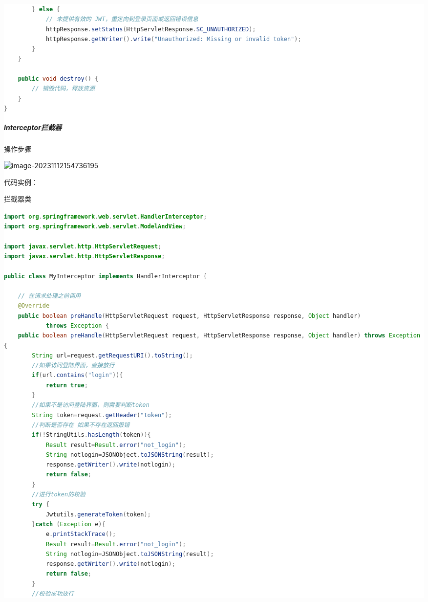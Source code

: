 ```java
        } else {
            // 未提供有效的 JWT，重定向到登录页面或返回错误信息
            httpResponse.setStatus(HttpServletResponse.SC_UNAUTHORIZED);
            httpResponse.getWriter().write("Unauthorized: Missing or invalid token");
        }
    }

    public void destroy() {
        // 销毁代码，释放资源
    }
}

```

##### **Interceptor拦截器**

操作步骤

![image-20231112154736195](https://cdn.jsdelivr.net/gh/ddyycc123/imageloader@main/image-20231112154736195.png)

代码实例：

拦截器类

```java
import org.springframework.web.servlet.HandlerInterceptor;
import org.springframework.web.servlet.ModelAndView;

import javax.servlet.http.HttpServletRequest;
import javax.servlet.http.HttpServletResponse;

public class MyInterceptor implements HandlerInterceptor {

    // 在请求处理之前调用
    @Override
    public boolean preHandle(HttpServletRequest request, HttpServletResponse response, Object handler)
            throws Exception {
    public boolean preHandle(HttpServletRequest request, HttpServletResponse response, Object handler) throws Exception {
        String url=request.getRequestURI().toString();
        //如果访问登陆界面，直接放行
        if(url.contains("login")){
            return true;
        }
        //如果不是访问登陆界面，则需要判断token
        String token=request.getHeader("token");
        //判断是否存在 如果不存在返回报错
        if(!StringUtils.hasLength(token)){
            Result result=Result.error("not_login");
            String notlogin=JSONObject.toJSONString(result);
            response.getWriter().write(notlogin);
            return false;
        }
        //进行token的校验
        try {
            Jwtutils.generateToken(token);
        }catch (Exception e){
            e.printStackTrace();
            Result result=Result.error("not_login");
            String notlogin=JSONObject.toJSONString(result);
            response.getWriter().write(notlogin);
            return false;
        }
        //校验成功放行
```